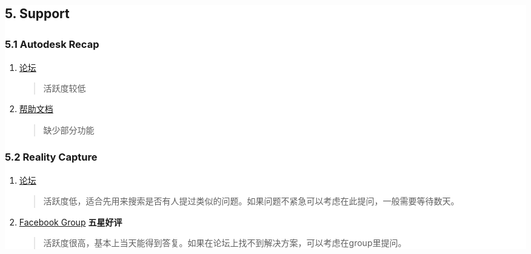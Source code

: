 ## 5. Support

### 5.1 Autodesk Recap

1. [论坛](https://support.capturingreality.com/hc/en-us)
   > 活跃度较低
2. [帮助文档](https://help.autodesk.com/view/RECAP/2018/ENU/?guid=GUID-91810DA7-71F5-4C6C-989C-790455B7C847)
   > 缺少部分功能

### 5.2 Reality Capture

1. [论坛](https://support.capturingreality.com/hc/en-us)
   > 活跃度低，适合先用来搜索是否有人提过类似的问题。如果问题不紧急可以考虑在此提问，一般需要等待数天。
2. [Facebook Group](https://www.facebook.com/groups/CapturingRealityArena/) **五星好评**
   > 活跃度很高，基本上当天能得到答复。如果在论坛上找不到解决方案，可以考虑在group里提问。
